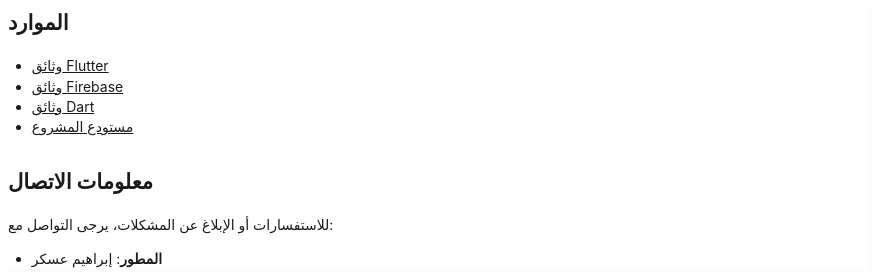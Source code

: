 ## الموارد

- [وثائق Flutter](https://flutter.dev/docs)
- [وثائق Firebase](https://firebase.google.com/docs)
- [وثائق Dart](https://dart.dev/guides)
- [مستودع المشروع](https://github.com/yourusername/ansar_app)

## معلومات الاتصال

للاستفسارات أو الإبلاغ عن المشكلات، يرجى التواصل مع:

- **المطور**: إبراهيم عسكر
